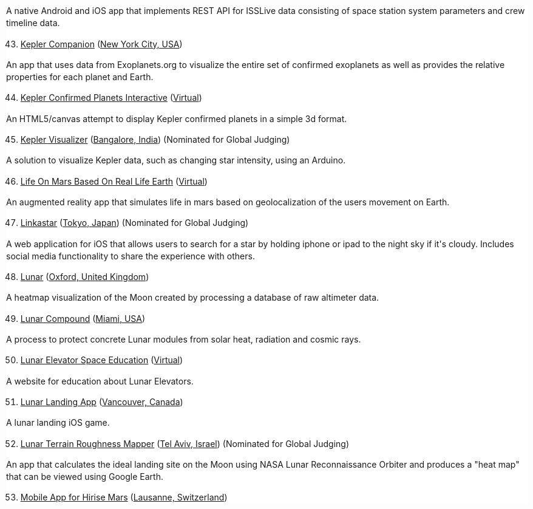 A native Android and iOS app that implements REST API for ISSLive data consisting of space station system parameters and crew timeline data.

43. [Kepler Companion](http://spaceappschallenge.org/challenge/open-data-challenge-kepler/solution/96) ([New York City, USA](http://spaceappschallenge.org/location/pivotal-labs))

An app that uses data from Exoplanets.org to visualize the entire set of confirmed exoplanets as well as provides the relative properties for each planet and Earth.

44. [Kepler Confirmed Planets Interactive](http://spaceappschallenge.org/challenge/open-data-challenge-kepler/solution/48) ([Virtual](http://spaceappschallenge.org/location/virtual-participation))

An HTML5/canvas attempt to display Kepler confirmed planets in a simple 3d format.

45. [Kepler Visualizer](http://spaceappschallenge.org/challenge/open-data-challenge-kepler/solution/139) ([Bangalore, India](http://spaceappschallenge.org/location/centre-internet-and-society)) (Nominated for Global Judging)

A solution to visualize Kepler data, such as changing star intensity, using an Arduino.

46. [Life On Mars Based On Real Life Earth](http://spaceappschallenge.org/challenge/augmented-reality-alien-skies/solution/126) ([Virtual](http://spaceappschallenge.org/location/virtual-participation))

An augmented reality app that simulates life in mars based on geolocalization of the users movement on Earth.

47. [Linkastar](http://spaceappschallenge.org/challenge/space-geosocial-app/solution/46) ([Tokyo, Japan](http://spaceappschallenge.org/location/university-of-tokyo)) (Nominated for Global Judging)

A web application for iOS that allows users to search for a star by holding iphone or ipad to the night sky if it's cloudy. Includes social media functionality to share the experience with others.

48. [Lunar](http://spaceappschallenge.org/challenge/optimal-lunar-landing-sites/solution/51) ([Oxford, United Kingdom](http://spaceappschallenge.org/location/isic))

A heatmap visualization of the Moon created by processing a database of raw altimeter data.

49. [Lunar Compound](http://spaceappschallenge.org/challenge/solutions-unposted-challenges/solution/155) ([Miami, USA](http://spaceappschallenge.org/location/engineering-center))

A process to protect concrete Lunar modules from solar heat, radiation and cosmic rays.

50. [Lunar Elevator Space Education](http://spaceappschallenge.org/challenge/solutions-unposted-challenges/solution/63) ([Virtual](http://spaceappschallenge.org/location/virtual-participation))

A website for education about Lunar Elevators.

51. [Lunar Landing App](http://spaceappschallenge.org/challenge/optimal-lunar-landing-sites/solution/109) ([Vancouver, Canada](http://spaceappschallenge.org/location/network-hub))

A lunar landing iOS game.

52. [Lunar Terrain Roughness Mapper](http://spaceappschallenge.org/challenge/optimal-lunar-landing-sites/solution/181) ([Tel Aviv, Israel](http://spaceappschallenge.org/location/garagegeeks)) (Nominated for Global Judging)

An app that calculates the ideal landing site on the Moon using NASA Lunar Reconnaissance Orbiter and produces a "heat map" that can be viewed using Google Earth.

53. [Mobile App for Hirise Mars](http://spaceappschallenge.org/challenge/nasa-planetary-data-system-interface/solution/128) ([Lausanne, Switzerland](http://spaceappschallenge.org/location/swiss-space-center))
